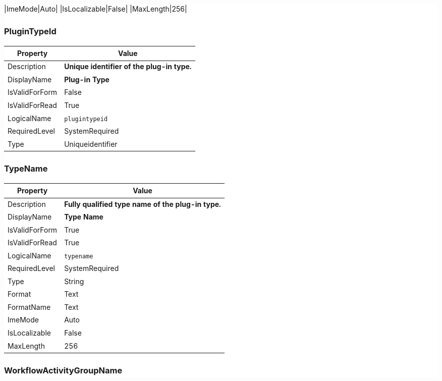 |ImeMode|Auto|
|IsLocalizable|False|
|MaxLength|256|

### <a name="BKMK_PluginTypeId"></a> PluginTypeId

|Property|Value|
|---|---|
|Description|**Unique identifier of the plug-in type.**|
|DisplayName|**Plug-in Type**|
|IsValidForForm|False|
|IsValidForRead|True|
|LogicalName|`plugintypeid`|
|RequiredLevel|SystemRequired|
|Type|Uniqueidentifier|

### <a name="BKMK_TypeName"></a> TypeName

|Property|Value|
|---|---|
|Description|**Fully qualified type name of the plug-in type.**|
|DisplayName|**Type Name**|
|IsValidForForm|True|
|IsValidForRead|True|
|LogicalName|`typename`|
|RequiredLevel|SystemRequired|
|Type|String|
|Format|Text|
|FormatName|Text|
|ImeMode|Auto|
|IsLocalizable|False|
|MaxLength|256|

### <a name="BKMK_WorkflowActivityGroupName"></a> WorkflowActivityGroupName
